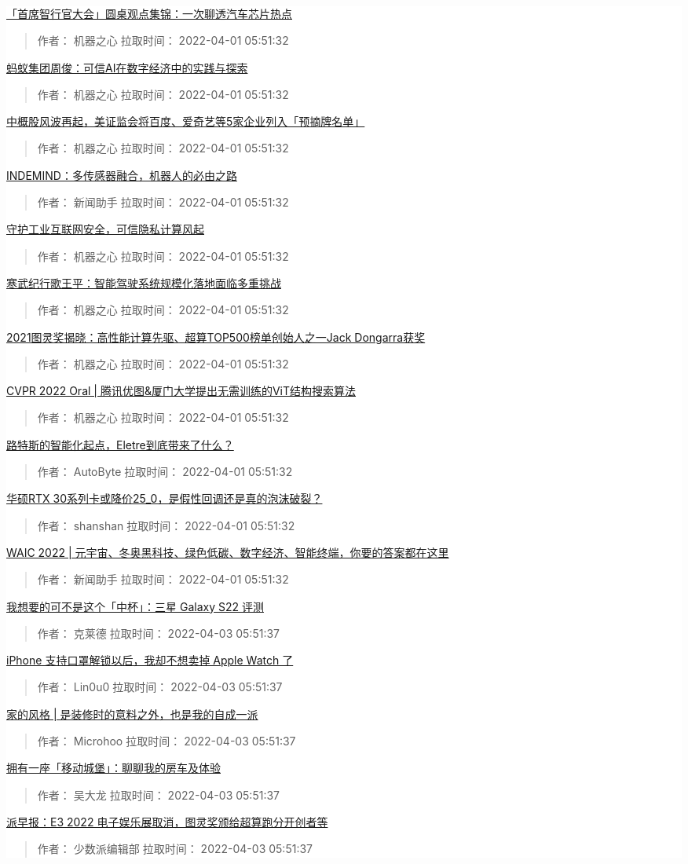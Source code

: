  [「首席智行官大会」圆桌观点集锦：一次聊透汽车芯片热点](https://www.jiqizhixin.com/articles/2022-03-31-11)

> 作者： 机器之心  拉取时间： 2022-04-01 05:51:32

 [蚂蚁集团周俊：可信AI在数字经济中的实践与探索](https://www.jiqizhixin.com/articles/2022-03-31-10)

> 作者： 机器之心  拉取时间： 2022-04-01 05:51:32

 [中概股风波再起，美证监会将百度、爱奇艺等5家企业列入「预摘牌名单」](https://www.jiqizhixin.com/articles/2022-03-31-9)

> 作者： 机器之心  拉取时间： 2022-04-01 05:51:32

 [INDEMIND：多传感器融合，机器人的必由之路](https://www.jiqizhixin.com/articles/2022-03-31-8)

> 作者： 新闻助手  拉取时间： 2022-04-01 05:51:32

 [守护工业互联网安全，可信隐私计算风起](https://www.jiqizhixin.com/articles/2022-03-31-7)

> 作者： 机器之心  拉取时间： 2022-04-01 05:51:32

 [寒武纪行歌王平：智能驾驶系统规模化落地面临多重挑战](https://www.jiqizhixin.com/articles/2022-03-31-6)

> 作者： 机器之心  拉取时间： 2022-04-01 05:51:32

 [2021图灵奖揭晓：高性能计算先驱、超算TOP500榜单创始人之一Jack Dongarra获奖](https://www.jiqizhixin.com/articles/2022-03-31-5)

> 作者： 机器之心  拉取时间： 2022-04-01 05:51:32

 [CVPR 2022 Oral | 腾讯优图&厦门大学提出无需训练的ViT结构搜索算法](https://www.jiqizhixin.com/articles/2022-03-31-4)

> 作者： 机器之心  拉取时间： 2022-04-01 05:51:32

 [路特斯的智能化起点，Eletre到底带来了什么？](https://www.jiqizhixin.com/articles/2022-03-31-3)

> 作者： AutoByte  拉取时间： 2022-04-01 05:51:32

 [华硕RTX 30系列卡或降价25_0，是假性回调还是真的泡沫破裂？](https://www.jiqizhixin.com/articles/2022-03-31)

> 作者： shanshan  拉取时间： 2022-04-01 05:51:32

 [WAIC 2022 | 元宇宙、冬奥黑科技、绿色低碳、数字经济、智能终端，你要的答案都在这里](https://www.jiqizhixin.com/articles/2022-03-31-14)

> 作者： 新闻助手  拉取时间： 2022-04-01 05:51:32

 [我想要的可不是这个「中杯」：三星 Galaxy S22 评测](https://sspai.com/post/72441)

> 作者： 克莱德  拉取时间： 2022-04-03 05:51:37

 [iPhone 支持口罩解锁以后，我却不想卖掉 Apple Watch 了](https://sspai.com/post/72439)

> 作者： Lin0u0  拉取时间： 2022-04-03 05:51:37

 [家的风格 | 是装修时的意料之外，也是我的自成一派](https://sspai.com/post/72431)

> 作者： Microhoo  拉取时间： 2022-04-03 05:51:37

 [拥有一座「移动城堡」：聊聊我的房车及体验](https://sspai.com/post/72337)

> 作者： 吴大龙  拉取时间： 2022-04-03 05:51:37

 [派早报：E3 2022 电子娱乐展取消，图灵奖颁给超算跑分开创者等](https://sspai.com/post/72420)

> 作者： 少数派编辑部  拉取时间： 2022-04-03 05:51:37
